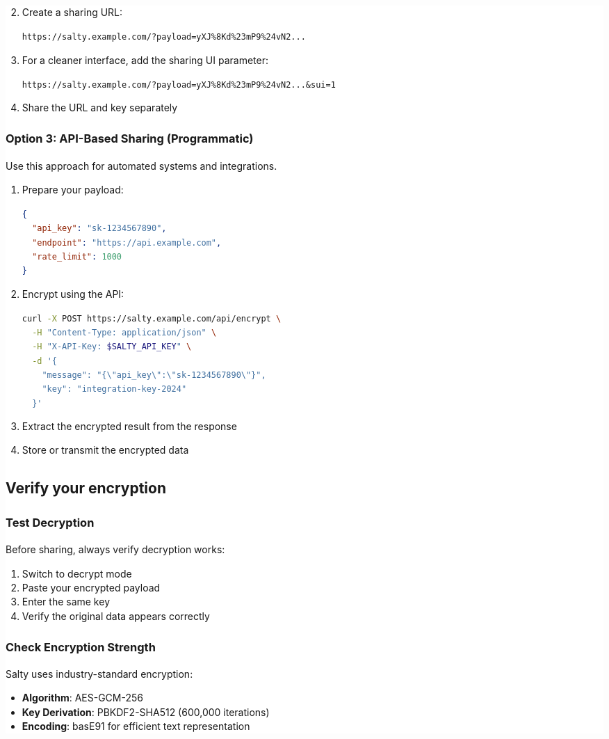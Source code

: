 2. Create a sharing URL:
   ```
   https://salty.example.com/?payload=yXJ%8Kd%23mP9%24vN2...
   ```

3. For a cleaner interface, add the sharing UI parameter:
   ```
   https://salty.example.com/?payload=yXJ%8Kd%23mP9%24vN2...&sui=1
   ```

4. Share the URL and key separately

### Option 3: API-Based Sharing (Programmatic)

Use this approach for automated systems and integrations.

1. Prepare your payload:
   ```json
   {
     "api_key": "sk-1234567890",
     "endpoint": "https://api.example.com",
     "rate_limit": 1000
   }
   ```

2. Encrypt using the API:
   ```bash
   curl -X POST https://salty.example.com/api/encrypt \
     -H "Content-Type: application/json" \
     -H "X-API-Key: $SALTY_API_KEY" \
     -d '{
       "message": "{\"api_key\":\"sk-1234567890\"}",
       "key": "integration-key-2024"
     }'
   ```

3. Extract the encrypted result from the response

4. Store or transmit the encrypted data

## Verify your encryption

### Test Decryption

Before sharing, always verify decryption works:

1. Switch to decrypt mode
2. Paste your encrypted payload
3. Enter the same key
4. Verify the original data appears correctly

### Check Encryption Strength

Salty uses industry-standard encryption:
- **Algorithm**: AES-GCM-256
- **Key Derivation**: PBKDF2-SHA512 (600,000 iterations)
- **Encoding**: basE91 for efficient text representation

